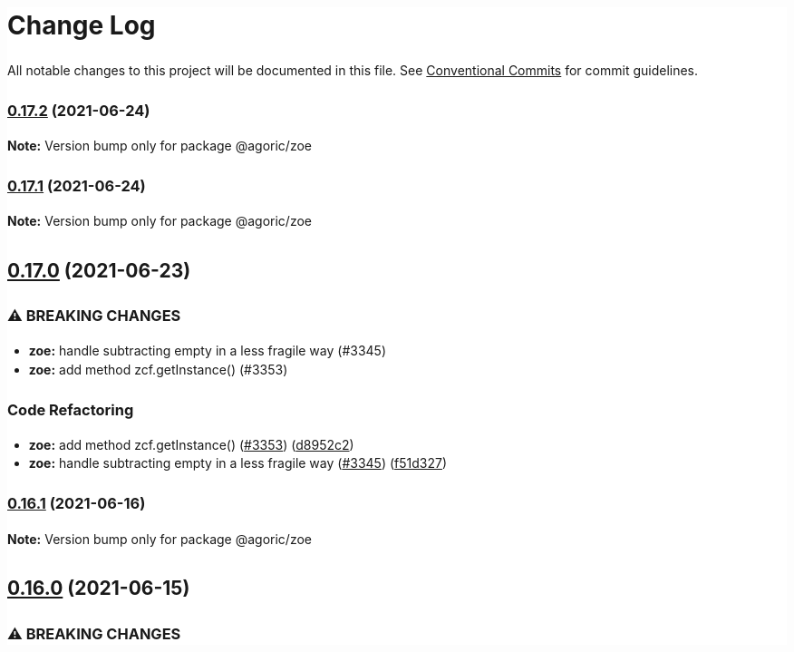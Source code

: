 # Change Log

All notable changes to this project will be documented in this file.
See [Conventional Commits](https://conventionalcommits.org) for commit guidelines.

### [0.17.2](https://github.com/Agoric/agoric-sdk/compare/@agoric/zoe@0.17.1...@agoric/zoe@0.17.2) (2021-06-24)

**Note:** Version bump only for package @agoric/zoe





### [0.17.1](https://github.com/Agoric/agoric-sdk/compare/@agoric/zoe@0.17.0...@agoric/zoe@0.17.1) (2021-06-24)

**Note:** Version bump only for package @agoric/zoe





## [0.17.0](https://github.com/Agoric/agoric-sdk/compare/@agoric/zoe@0.16.1...@agoric/zoe@0.17.0) (2021-06-23)


### ⚠ BREAKING CHANGES

* **zoe:** handle subtracting empty in a less fragile way (#3345)
* **zoe:** add method zcf.getInstance() (#3353)

### Code Refactoring

* **zoe:** add method zcf.getInstance() ([#3353](https://github.com/Agoric/agoric-sdk/issues/3353)) ([d8952c2](https://github.com/Agoric/agoric-sdk/commit/d8952c24d03ec7f2c26de9ed2a35c31c32a0a66c))
* **zoe:** handle subtracting empty in a less fragile way ([#3345](https://github.com/Agoric/agoric-sdk/issues/3345)) ([f51d327](https://github.com/Agoric/agoric-sdk/commit/f51d3270a8a59b4a5fdcac029f6f752fbad3ad59))



### [0.16.1](https://github.com/Agoric/agoric-sdk/compare/@agoric/zoe@0.16.0...@agoric/zoe@0.16.1) (2021-06-16)

**Note:** Version bump only for package @agoric/zoe





## [0.16.0](https://github.com/Agoric/agoric-sdk/compare/@agoric/zoe@0.15.7...@agoric/zoe@0.16.0) (2021-06-15)


### ⚠ BREAKING CHANGES
